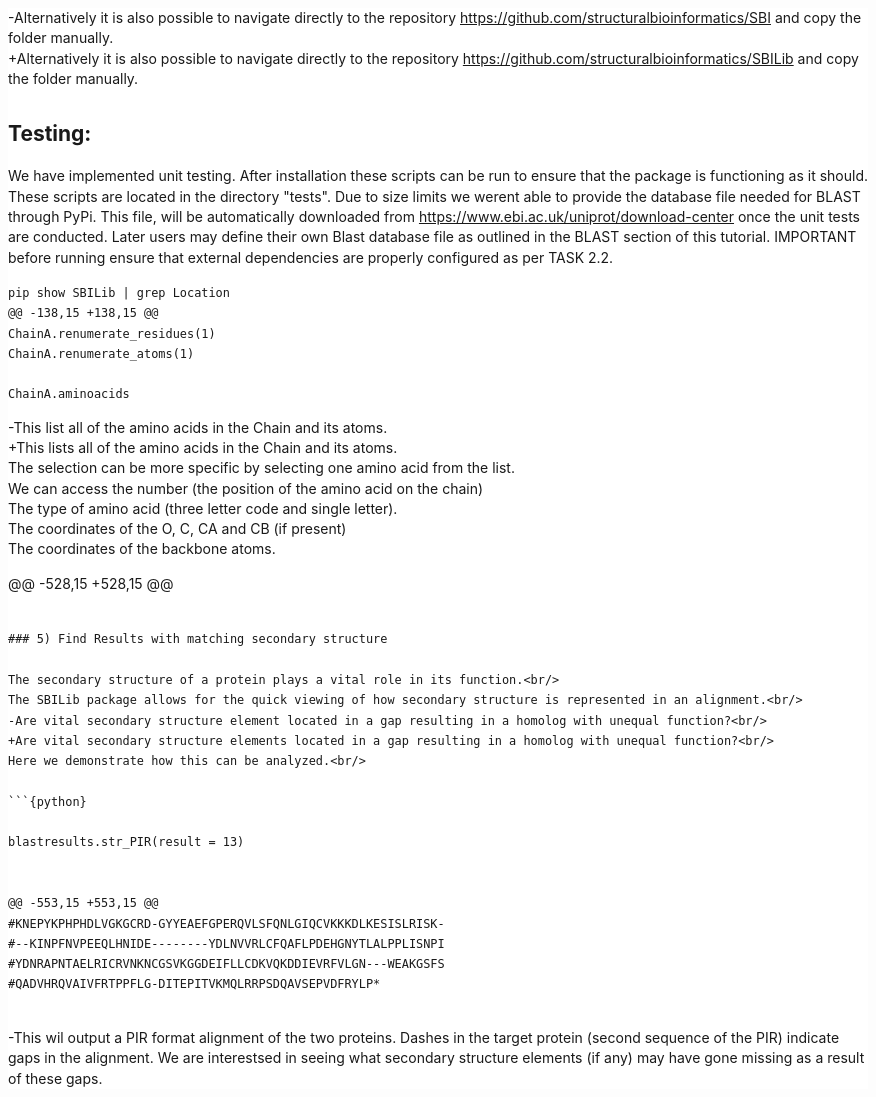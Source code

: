 -Alternatively it is also possible to navigate directly to the repository https://github.com/structuralbioinformatics/SBI and copy the folder manually.<br/>
+Alternatively it is also possible to navigate directly to the repository https://github.com/structuralbioinformatics/SBILib and copy the folder manually.<br/>
 
 
 ## Testing:
 We have implemented unit testing. After installation these scripts can be run to ensure that the package is functioning as it should.
 These scripts are located in the directory "tests". Due to size limits we werent able to provide the database file needed for BLAST through PyPi. This file, will be automatically downloaded from https://www.ebi.ac.uk/uniprot/download-center once the unit tests are conducted. Later users may define their own Blast database file as outlined in the BLAST section of this tutorial. IMPORTANT before running ensure that external dependencies are properly configured as per TASK 2.2. 
 ```console
 pip show SBILib | grep Location
@@ -138,15 +138,15 @@
 ChainA.renumerate_residues(1)
 ChainA.renumerate_atoms(1)
 
 ChainA.aminoacids
 
 ```
 
-This list all of the amino acids in the Chain and its atoms.<br/>
+This lists all of the amino acids in the Chain and its atoms.<br/>
 The selection can be more specific by selecting one amino acid from the list.<br/>
 We can access the number (the position of the amino acid on the chain)<br/>
 The type of amino acid (three letter code and single letter).<br/>
 The coordinates of the O, C, CA and CB (if present)<br/>
 The coordinates of the backbone atoms.<br/>
 
 
@@ -528,15 +528,15 @@
 
 ```
 
 ### 5) Find Results with matching secondary structure
 
 The secondary structure of a protein plays a vital role in its function.<br/>
 The SBILib package allows for the quick viewing of how secondary structure is represented in an alignment.<br/>
-Are vital secondary structure element located in a gap resulting in a homolog with unequal function?<br/>
+Are vital secondary structure elements located in a gap resulting in a homolog with unequal function?<br/>
 Here we demonstrate how this can be analyzed.<br/>
 
 ```{python}
 
 blastresults.str_PIR(result = 13)
 
 
@@ -553,15 +553,15 @@
 #KNEPYKPHPHDLVGKGCRD-GYYEAEFGPERQVLSFQNLGIQCVKKKDLKESISLRISK-
 #--KINPFNVPEEQLHNIDE--------YDLNVVRLCFQAFLPDEHGNYTLALPPLISNPI
 #YDNRAPNTAELRICRVNKNCGSVKGGDEIFLLCDKVQKDDIEVRFVLGN---WEAKGSFS
 #QADVHRQVAIVFRTPPFLG-DITEPITVKMQLRRPSDQAVSEPVDFRYLP*
 
 
 ```
-This wil output a PIR format alignment of the two proteins. Dashes in the target protein (second sequence of the PIR) indicate gaps in the alignment. We are interestsed in seeing what secondary structure elements (if any) may have gone missing as a result of these gaps.  